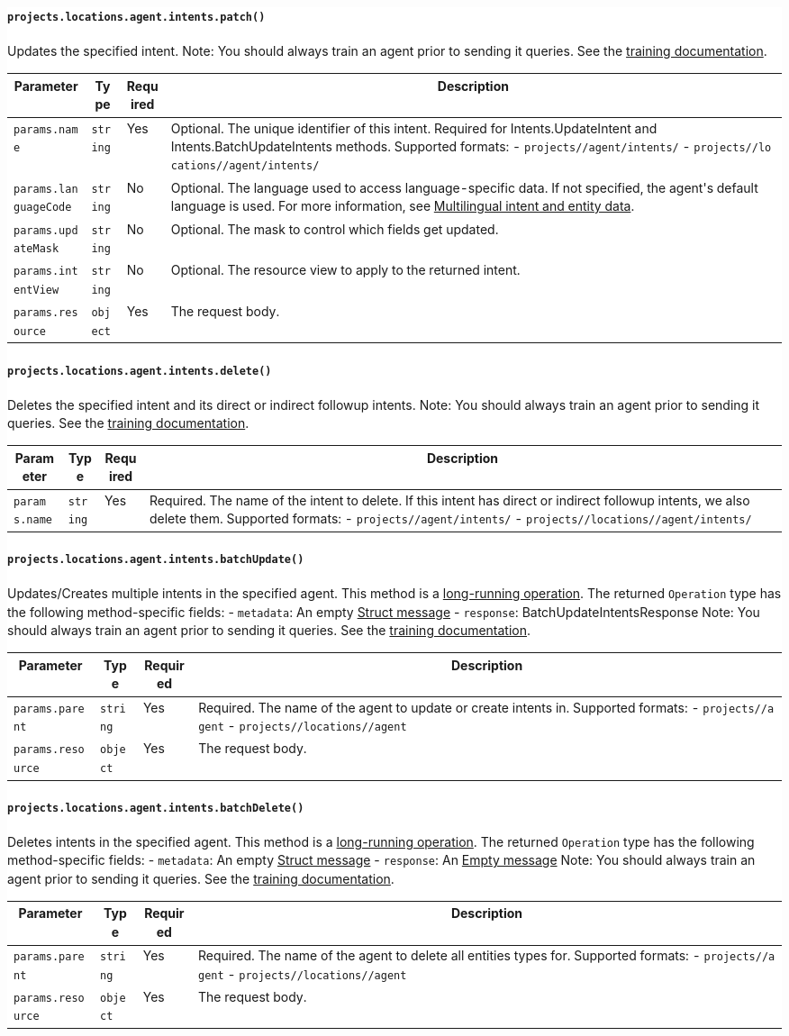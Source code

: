 #### `projects.locations.agent.intents.patch()`

Updates the specified intent. Note: You should always train an agent prior to sending it queries. See the [training documentation](https://cloud.google.com/dialogflow/es/docs/training).

| Parameter | Type | Required | Description |
|---|---|---|---|
| `params.name` | `string` | Yes | Optional. The unique identifier of this intent. Required for Intents.UpdateIntent and Intents.BatchUpdateIntents methods. Supported formats: - `projects//agent/intents/` - `projects//locations//agent/intents/` |
| `params.languageCode` | `string` | No | Optional. The language used to access language-specific data. If not specified, the agent's default language is used. For more information, see [Multilingual intent and entity data](https://cloud.google.com/dialogflow/docs/agents-multilingual#intent-entity). |
| `params.updateMask` | `string` | No | Optional. The mask to control which fields get updated. |
| `params.intentView` | `string` | No | Optional. The resource view to apply to the returned intent. |
| `params.resource` | `object` | Yes | The request body. |

#### `projects.locations.agent.intents.delete()`

Deletes the specified intent and its direct or indirect followup intents. Note: You should always train an agent prior to sending it queries. See the [training documentation](https://cloud.google.com/dialogflow/es/docs/training).

| Parameter | Type | Required | Description |
|---|---|---|---|
| `params.name` | `string` | Yes | Required. The name of the intent to delete. If this intent has direct or indirect followup intents, we also delete them. Supported formats: - `projects//agent/intents/` - `projects//locations//agent/intents/` |

#### `projects.locations.agent.intents.batchUpdate()`

Updates/Creates multiple intents in the specified agent. This method is a [long-running operation](https://cloud.google.com/dialogflow/es/docs/how/long-running-operations). The returned `Operation` type has the following method-specific fields: - `metadata`: An empty [Struct message](https://developers.google.com/protocol-buffers/docs/reference/google.protobuf#struct) - `response`: BatchUpdateIntentsResponse Note: You should always train an agent prior to sending it queries. See the [training documentation](https://cloud.google.com/dialogflow/es/docs/training).

| Parameter | Type | Required | Description |
|---|---|---|---|
| `params.parent` | `string` | Yes | Required. The name of the agent to update or create intents in. Supported formats: - `projects//agent` - `projects//locations//agent` |
| `params.resource` | `object` | Yes | The request body. |

#### `projects.locations.agent.intents.batchDelete()`

Deletes intents in the specified agent. This method is a [long-running operation](https://cloud.google.com/dialogflow/es/docs/how/long-running-operations). The returned `Operation` type has the following method-specific fields: - `metadata`: An empty [Struct message](https://developers.google.com/protocol-buffers/docs/reference/google.protobuf#struct) - `response`: An [Empty message](https://developers.google.com/protocol-buffers/docs/reference/google.protobuf#empty) Note: You should always train an agent prior to sending it queries. See the [training documentation](https://cloud.google.com/dialogflow/es/docs/training).

| Parameter | Type | Required | Description |
|---|---|---|---|
| `params.parent` | `string` | Yes | Required. The name of the agent to delete all entities types for. Supported formats: - `projects//agent` - `projects//locations//agent` |
| `params.resource` | `object` | Yes | The request body. |
